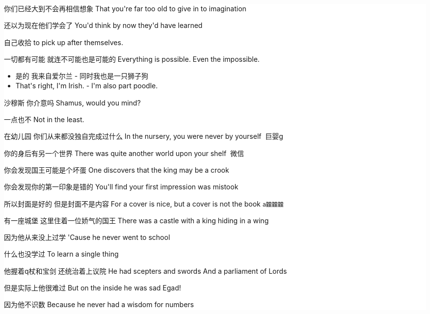你们已经大到不会再相信想象
That you're far too old to give in to imagination

还以为现在他们学会了
You'd think by now they'd have learned

自己收拾
to pick up after themselves.

一切都有可能 就连不可能也是可能的
Everything is possible. Even the impossible.

- 是的 我来自爱尔兰 - 同时我也是一只狮子狗
- That's right, I'm Irish. - I'm also part poodle.

沙穆斯 你介意吗
Shamus, would you mind?

一点也不
Not in the least.

在幼儿园  你们从来都没独自完成过什么
In the nursery, you were never by yourself
![]()
巨婴g

你的身后有另一个世界
There was quite another world upon your shelf
![]()
微信

你会发现国王可能是个坏蛋
One discovers that the king may be a crook

你会发现你的第一印象是错的
You'll find your first impression was mistook

所以封面是好的  但是封面不是内容
For a cover is nice, but a cover is not the book
`a龖龖龖`

有一座城堡  这里住着一位娇气的国王
There was a castle with a king hiding in a wing

因为他从来没上过学
'Cause he never went to school

什么也没学过
To learn a single thing

他握着q杖和宝剑  还统治着上议院
He had scepters and swords And a parliament of Lords

但是实际上他很难过
But on the inside he was sad Egad!

因为他不识数
Because he never had a wisdom for numbers
